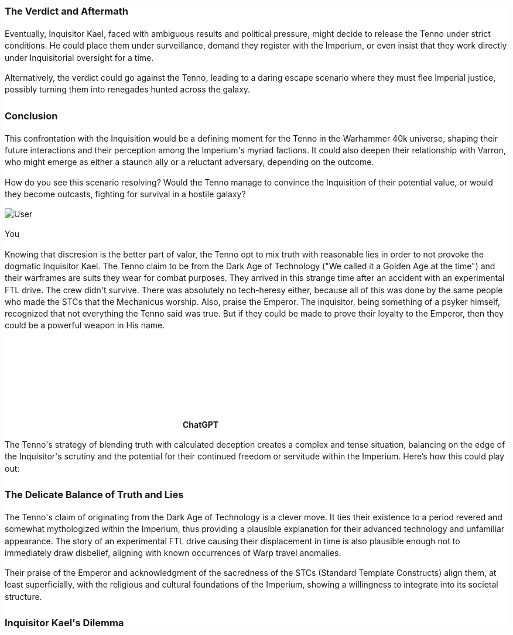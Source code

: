 ### The Verdict and Aftermath

Eventually, Inquisitor Kael, faced with ambiguous results and political pressure, might decide to release the Tenno under strict conditions. He could place them under surveillance, demand they register with the Imperium, or even insist that they work directly under Inquisitorial oversight for a time.

Alternatively, the verdict could go against the Tenno, leading to a daring escape scenario where they must flee Imperial justice, possibly turning them into renegades hunted across the galaxy.

### Conclusion

This confrontation with the Inquisition would be a defining moment for the Tenno in the Warhammer 40k universe, shaping their future interactions and their perception among the Imperium's myriad factions. It could also deepen their relationship with Varron, who might emerge as either a staunch ally or a reluctant adversary, depending on the outcome.

How do you see this scenario resolving? Would the Tenno manage to convince the Inquisition of their potential value, or would they become outcasts, fighting for survival in a hostile galaxy?

![User](https://lh3.googleusercontent.com/a/ACg8ocJcuZpcvSTojS1kxoTMHXorvUZQr77IZC7yqL3v7nnTockz7H2p=s96-c)

You

Knowing that discresion is the better part of valor, the Tenno opt to mix truth with reasonable lies in order to not provoke the dogmatic Inquisitor Kael. The Tenno claim to be from the Dark Age of Technology ("We called it a Golden Age at the time") and their warframes are suits they wear for combat purposes. They arrived in this strange time after an accident with an experimental FTL drive. The crew didn't survive. There was absolutely no tech-heresy either, because all of this was done by the same people who made the STCs that the Mechanicus worship. Also, praise the Emperor. The inquisitor, being something of a psyker himself, recognized that not everything the Tenno said was true. But if they could be made to prove their loyalty to the Emperor, then they could be a powerful weapon in His name.

![AI.webp|100](../ai.webp100.md)
**ChatGPT**

The Tenno's strategy of blending truth with calculated deception creates a complex and tense situation, balancing on the edge of the Inquisitor's scrutiny and the potential for their continued freedom or servitude within the Imperium. Here’s how this could play out:

### The Delicate Balance of Truth and Lies

The Tenno's claim of originating from the Dark Age of Technology is a clever move. It ties their existence to a period revered and somewhat mythologized within the Imperium, thus providing a plausible explanation for their advanced technology and unfamiliar appearance. The story of an experimental FTL drive causing their displacement in time is also plausible enough not to immediately draw disbelief, aligning with known occurrences of Warp travel anomalies.

Their praise of the Emperor and acknowledgment of the sacredness of the STCs (Standard Template Constructs) align them, at least superficially, with the religious and cultural foundations of the Imperium, showing a willingness to integrate into its societal structure.

### Inquisitor Kael's Dilemma
